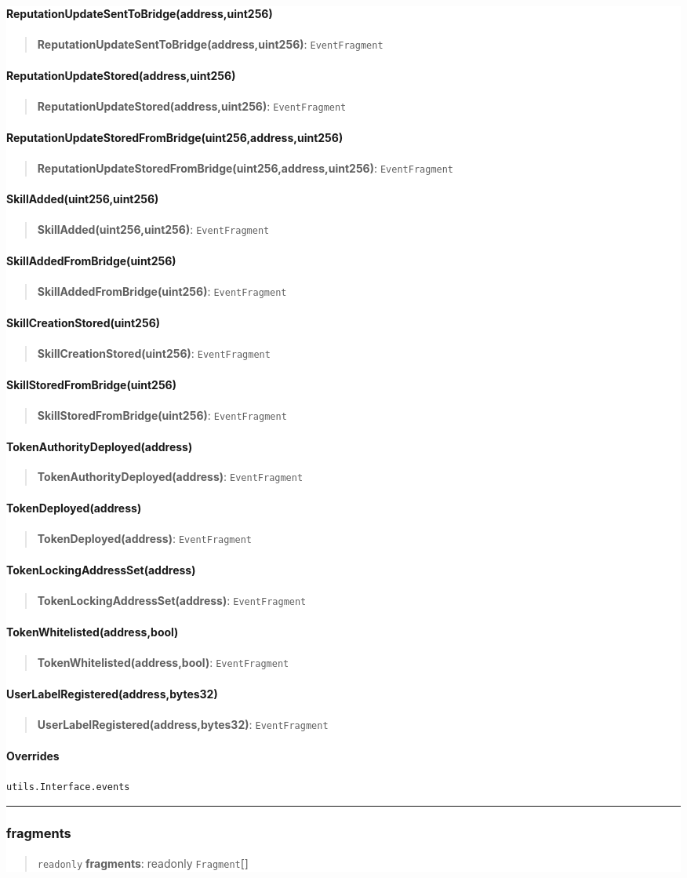#### ReputationUpdateSentToBridge(address,uint256)

> **ReputationUpdateSentToBridge(address,uint256)**: `EventFragment`

#### ReputationUpdateStored(address,uint256)

> **ReputationUpdateStored(address,uint256)**: `EventFragment`

#### ReputationUpdateStoredFromBridge(uint256,address,uint256)

> **ReputationUpdateStoredFromBridge(uint256,address,uint256)**: `EventFragment`

#### SkillAdded(uint256,uint256)

> **SkillAdded(uint256,uint256)**: `EventFragment`

#### SkillAddedFromBridge(uint256)

> **SkillAddedFromBridge(uint256)**: `EventFragment`

#### SkillCreationStored(uint256)

> **SkillCreationStored(uint256)**: `EventFragment`

#### SkillStoredFromBridge(uint256)

> **SkillStoredFromBridge(uint256)**: `EventFragment`

#### TokenAuthorityDeployed(address)

> **TokenAuthorityDeployed(address)**: `EventFragment`

#### TokenDeployed(address)

> **TokenDeployed(address)**: `EventFragment`

#### TokenLockingAddressSet(address)

> **TokenLockingAddressSet(address)**: `EventFragment`

#### TokenWhitelisted(address,bool)

> **TokenWhitelisted(address,bool)**: `EventFragment`

#### UserLabelRegistered(address,bytes32)

> **UserLabelRegistered(address,bytes32)**: `EventFragment`

#### Overrides

`utils.Interface.events`

***

### fragments

> `readonly` **fragments**: readonly `Fragment`[]
